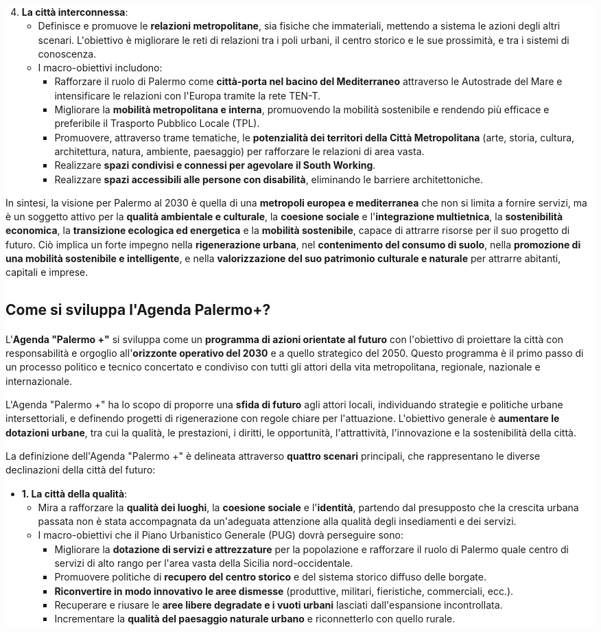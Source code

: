 4.  **La città interconnessa**:
    *   Definisce e promuove le **relazioni metropolitane**, sia fisiche che immateriali, mettendo a sistema le azioni degli altri scenari. L'obiettivo è migliorare le reti di relazioni tra i poli urbani, il centro storico e le sue prossimità, e tra i sistemi di conoscenza.
    *   I macro-obiettivi includono:
        *   Rafforzare il ruolo di Palermo come **città-porta nel bacino del Mediterraneo** attraverso le Autostrade del Mare e intensificare le relazioni con l'Europa tramite la rete TEN-T.
        *   Migliorare la **mobilità metropolitana e interna**, promuovendo la mobilità sostenibile e rendendo più efficace e preferibile il Trasporto Pubblico Locale (TPL).
        *   Promuovere, attraverso trame tematiche, le **potenzialità dei territori della Città Metropolitana** (arte, storia, cultura, architettura, natura, ambiente, paesaggio) per rafforzare le relazioni di area vasta.
        *   Realizzare **spazi condivisi e connessi per agevolare il South Working**.
        *   Realizzare **spazi accessibili alle persone con disabilità**, eliminando le barriere architettoniche.

In sintesi, la visione per Palermo al 2030 è quella di una **metropoli europea e mediterranea** che non si limita a fornire servizi, ma è un soggetto attivo per la **qualità ambientale e culturale**, la **coesione sociale** e l'**integrazione multietnica**, la **sostenibilità economica**, la **transizione ecologica ed energetica** e la **mobilità sostenibile**, capace di attrarre risorse per il suo progetto di futuro. Ciò implica un forte impegno nella **rigenerazione urbana**, nel **contenimento del consumo di suolo**, nella **promozione di una mobilità sostenibile e intelligente**, e nella **valorizzazione del suo patrimonio culturale e naturale** per attrarre abitanti, capitali e imprese.

## Come si sviluppa l'Agenda Palermo+?
L'**Agenda "Palermo +"** si sviluppa come un **programma di azioni orientate al futuro** con l'obiettivo di proiettare la città con responsabilità e orgoglio all'**orizzonte operativo del 2030** e a quello strategico del 2050. Questo programma è il primo passo di un processo politico e tecnico concertato e condiviso con tutti gli attori della vita metropolitana, regionale, nazionale e internazionale.

L'Agenda "Palermo +" ha lo scopo di proporre una **sfida di futuro** agli attori locali, individuando strategie e politiche urbane intersettoriali, e definendo progetti di rigenerazione con regole chiare per l'attuazione. L'obiettivo generale è **aumentare le dotazioni urbane**, tra cui la qualità, le prestazioni, i diritti, le opportunità, l'attrattività, l'innovazione e la sostenibilità della città.

La definizione dell'Agenda "Palermo +" è delineata attraverso **quattro scenari** principali, che rappresentano le diverse declinazioni della città del futuro:

*   **1. La città della qualità**:
    *   Mira a rafforzare la **qualità dei luoghi**, la **coesione sociale** e l'**identità**, partendo dal presupposto che la crescita urbana passata non è stata accompagnata da un'adeguata attenzione alla qualità degli insediamenti e dei servizi.
    *   I macro-obiettivi che il Piano Urbanistico Generale (PUG) dovrà perseguire sono:
        *   Migliorare la **dotazione di servizi e attrezzature** per la popolazione e rafforzare il ruolo di Palermo quale centro di servizi di alto rango per l'area vasta della Sicilia nord-occidentale.
        *   Promuovere politiche di **recupero del centro storico** e del sistema storico diffuso delle borgate.
        *   **Riconvertire in modo innovativo le aree dismesse** (produttive, militari, fieristiche, commerciali, ecc.).
        *   Recuperare e riusare le **aree libere degradate e i vuoti urbani** lasciati dall'espansione incontrollata.
        *   Incrementare la **qualità del paesaggio naturale urbano** e riconnetterlo con quello rurale.
